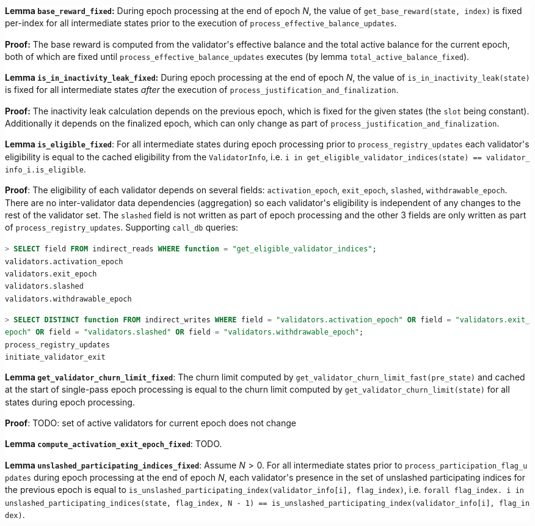 **Lemma `base_reward_fixed`:** During epoch processing at the end of epoch $N$,
the value of `get_base_reward(state, index)` is fixed per-index for all intermediate states prior to
the execution of `process_effective_balance_updates`.

**Proof:** The base reward is computed from the validator's effective balance and the total active
balance for the current epoch, both of which are fixed until `process_effective_balance_updates`
executes (by lemma `total_active_balance_fixed`).

**Lemma `is_in_inactivity_leak_fixed`:** During epoch processing at the end of epoch $N$,
the value of `is_in_inactivity_leak(state)` is fixed for all intermediate states _after_ the
execution of `process_justification_and_finalization`.

**Proof:** The inactivity leak calculation depends on the previous epoch, which is fixed
for the given states (the `slot` being constant). Additionally it depends on the finalized epoch,
which can only change as part of `process_justification_and_finalization`.

**Lemma `is_eligible_fixed`**: For all intermediate states during epoch processing prior to `process_registry_updates` each validator's eligibility is equal
to the cached eligibility from the `ValidatorInfo`, i.e. `i in get_eligible_validator_indices(state) == validator_info_i.is_eligible`.

**Proof**: The eligibility of each validator depends on several fields: `activation_epoch`, `exit_epoch`, `slashed`, `withdrawable_epoch`. There are no inter-validator data dependencies (aggregation) so each validator's eligibility is independent of any changes to the rest of the validator set. The `slashed` field is not written as part of epoch processing and the other 3 fields
are only written as part of `process_registry_updates`. Supporting `call_db` queries:

```sql
> SELECT field FROM indirect_reads WHERE function = "get_eligible_validator_indices";
validators.activation_epoch
validators.exit_epoch
validators.slashed
validators.withdrawable_epoch
```

```sql
> SELECT DISTINCT function FROM indirect_writes WHERE field = "validators.activation_epoch" OR field = "validators.exit_epoch" OR field = "validators.slashed" OR field = "validators.withdrawable_epoch";
process_registry_updates
initiate_validator_exit
```

**Lemma `get_validator_churn_limit_fixed`**: The churn limit computed by
`get_validator_churn_limit_fast(pre_state)` and cached at the start of single-pass epoch processing
is equal to the churn limit computed by `get_validator_churn_limit(state)` for all states during
epoch processing.

**Proof**: TODO: set of active validators for current epoch does not change

**Lemma `compute_activation_exit_epoch_fixed`**: TODO.

**Lemma `unslashed_participating_indices_fixed`**: Assume $N > 0$. For all intermediate states prior
to `process_participation_flag_updates` during epoch processing at the end of epoch $N$, each
validator's presence in the set of unslashed participating indices for the previous epoch is equal
to `is_unslashed_participating_index(validator_info[i], flag_index)`, i.e. `forall flag_index. i in
unslashed_participating_indices(state, flag_index, N - 1) ==
is_unslashed_participating_index(validator_info[i], flag_index)`.


[consensus-specs]: https://github.com/ethereum/consensus-specs
[fc_pull_tips_disc]: https://notes.ethereum.org/@djrtwo/2023-fork-choice-reorg-disclosure